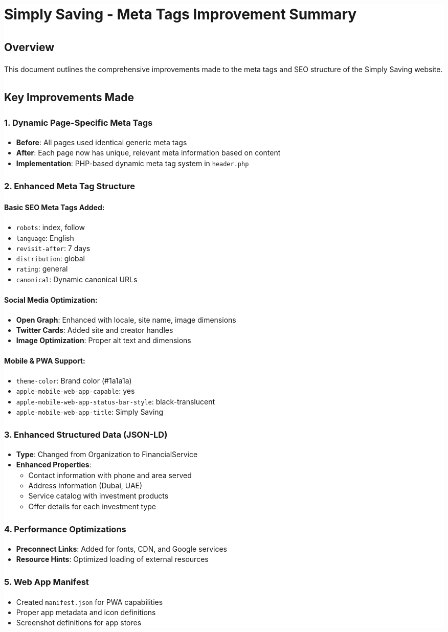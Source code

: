 # Simply Saving - Meta Tags Improvement Summary

## Overview
This document outlines the comprehensive improvements made to the meta tags and SEO structure of the Simply Saving website.

## Key Improvements Made

### 1. Dynamic Page-Specific Meta Tags
- **Before**: All pages used identical generic meta tags
- **After**: Each page now has unique, relevant meta information based on content
- **Implementation**: PHP-based dynamic meta tag system in `header.php`

### 2. Enhanced Meta Tag Structure

#### Basic SEO Meta Tags Added:
- `robots`: index, follow
- `language`: English
- `revisit-after`: 7 days
- `distribution`: global
- `rating`: general
- `canonical`: Dynamic canonical URLs

#### Social Media Optimization:
- **Open Graph**: Enhanced with locale, site name, image dimensions
- **Twitter Cards**: Added site and creator handles
- **Image Optimization**: Proper alt text and dimensions

#### Mobile & PWA Support:
- `theme-color`: Brand color (#1a1a1a)
- `apple-mobile-web-app-capable`: yes
- `apple-mobile-web-app-status-bar-style`: black-translucent
- `apple-mobile-web-app-title`: Simply Saving

### 3. Enhanced Structured Data (JSON-LD)
- **Type**: Changed from Organization to FinancialService
- **Enhanced Properties**:
  - Contact information with phone and area served
  - Address information (Dubai, UAE)
  - Service catalog with investment products
  - Offer details for each investment type

### 4. Performance Optimizations
- **Preconnect Links**: Added for fonts, CDN, and Google services
- **Resource Hints**: Optimized loading of external resources

### 5. Web App Manifest
- Created `manifest.json` for PWA capabilities
- Proper app metadata and icon definitions
- Screenshot definitions for app stores
